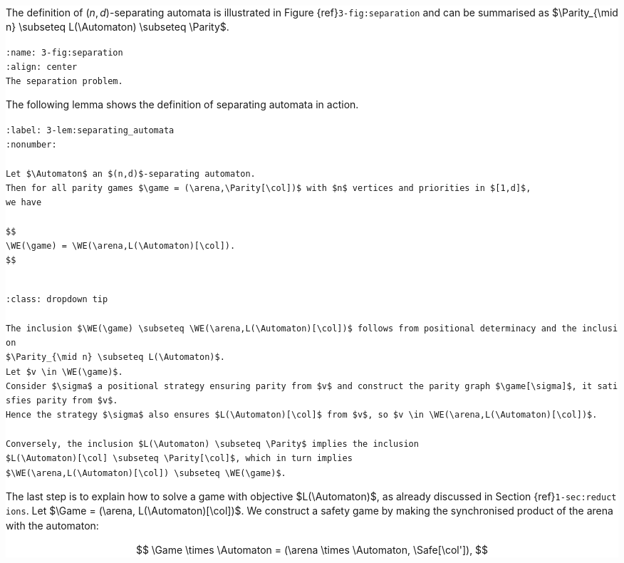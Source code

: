 The definition of $(n,d)$-separating automata is illustrated in  Figure {ref}`3-fig:separation` and can be summarised
as $\Parity_{\mid n} \subseteq L(\Automaton) \subseteq \Parity$.

```{figure} ./../3-fig:separation.png
:name: 3-fig:separation
:align: center
The separation problem.
```

The following lemma shows the definition of separating automata in action.

```{prf:lemma} needs title 3-lem:separating_automata
:label: 3-lem:separating_automata
:nonumber:

Let $\Automaton$ an $(n,d)$-separating automaton.
Then for all parity games $\game = (\arena,\Parity[\col])$ with $n$ vertices and priorities in $[1,d]$, 
we have

$$
\WE(\game) = \WE(\arena,L(\Automaton)[\col]).
$$


```


```{admonition} Proof
:class: dropdown tip

The inclusion $\WE(\game) \subseteq \WE(\arena,L(\Automaton)[\col])$ follows from positional determinacy and the inclusion 
$\Parity_{\mid n} \subseteq L(\Automaton)$.
Let $v \in \WE(\game)$.
Consider $\sigma$ a positional strategy ensuring parity from $v$ and construct the parity graph $\game[\sigma]$, it satisfies parity from $v$.
Hence the strategy $\sigma$ also ensures $L(\Automaton)[\col]$ from $v$, so $v \in \WE(\arena,L(\Automaton)[\col])$.

Conversely, the inclusion $L(\Automaton) \subseteq \Parity$ implies the inclusion 
$L(\Automaton)[\col] \subseteq \Parity[\col]$, which in turn implies 
$\WE(\arena,L(\Automaton)[\col]) \subseteq \WE(\game)$.

```

The last step is to explain how to solve a game with objective $L(\Automaton)$, as already discussed in Section {ref}`1-sec:reductions`.
Let $\Game = (\arena, L(\Automaton)[\col])$.
We construct a safety game by making the synchronised product of the arena with the automaton:

$$
\Game \times \Automaton = (\arena \times \Automaton, \Safe[\col']),
$$
